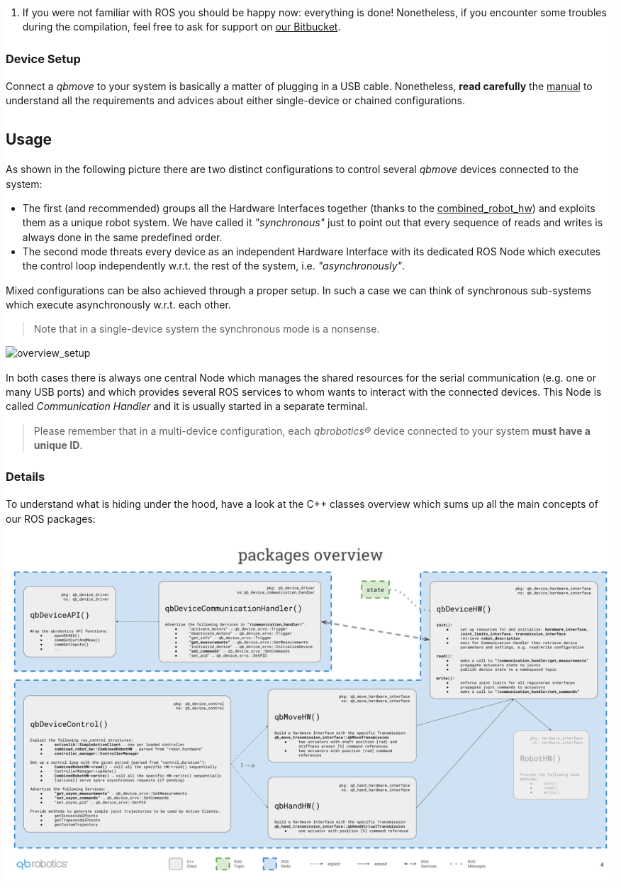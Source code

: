 1. If you were not familiar with ROS you should be happy now: everything is done! Nonetheless, if you encounter some troubles during the compilation, feel free to ask for support on [our Bitbucket](https://bitbucket.org/account/user/qbrobotics/projects/ROS).

### Device Setup
Connect a _qbmove_ to your system is basically a matter of plugging in a USB cable. Nonetheless, **read carefully** the [manual](https://www.qbrobotics.com/products/qbmove-advanced/) to understand all the requirements and advices about either single-device or chained configurations.

## Usage
As shown in the following picture there are two distinct configurations to control several _qbmove_ devices connected to the system:
- The first (and recommended) groups all the Hardware Interfaces together (thanks to the [combined_robot_hw](http://wiki.ros.org/combined_robot_hw)) and exploits them as a unique robot system. We have called it _"synchronous"_ just to point out that every sequence of reads and writes is always done in the same predefined order.
- The second mode threats every device as an independent Hardware Interface with its dedicated ROS Node which executes the control loop independently w.r.t. the rest of the system, i.e. _"asynchronously"_.

Mixed configurations can be also achieved through a proper setup. In such a case we can think of synchronous sub-systems which execute asynchronously w.r.t. each other.

>Note that in a single-device system the synchronous mode is a nonsense. 

![overview_setup](qb_move_media/overview_setup.svg)

In both cases there is always one central Node which manages the shared resources for the serial communication (e.g. one or many USB ports) and which provides several ROS services to whom wants to interact with the connected devices. This Node is called _Communication Handler_ and it is usually started in a separate terminal.

>Please remember that in a multi-device configuration, each _qbrobotics®_ device connected to your system **must have a unique ID**.

### Details
To understand what is hiding under the hood, have a look at the C++ classes overview which sums up all the main concepts of our ROS packages:

![overview_classes](qb_move_media/overview_classes.svg)